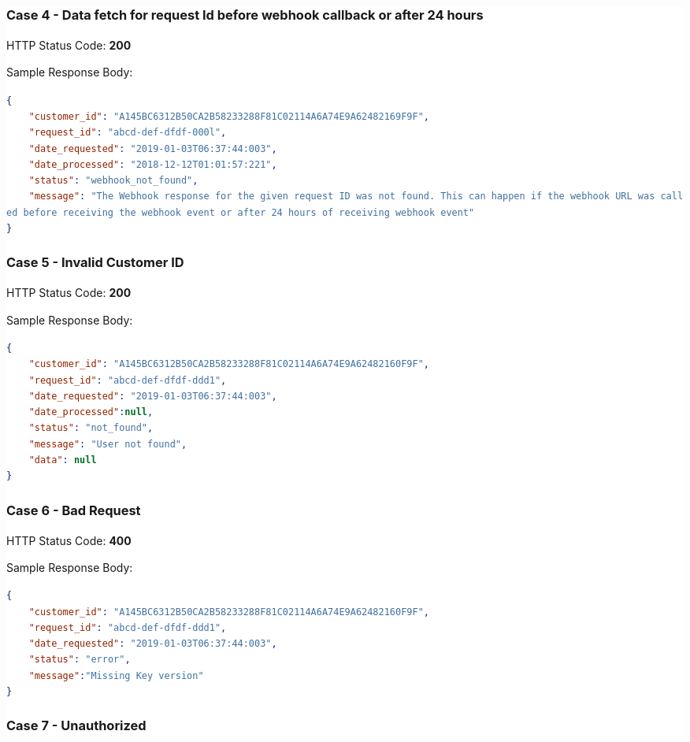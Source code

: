 ### Case 4 - Data fetch for request Id before webhook callback or after 24 hours

HTTP Status Code: **200**

Sample Response Body:

```json
{
    "customer_id": "A145BC6312B50CA2B58233288F81C02114A6A74E9A62482169F9F",
    "request_id": "abcd-def-dfdf-000l",
    "date_requested": "2019-01-03T06:37:44:003",
    "date_processed": "2018-12-12T01:01:57:221",
    "status": "webhook_not_found",
    "message": "The Webhook response for the given request ID was not found. This can happen if the webhook URL was called before receiving the webhook event or after 24 hours of receiving webhook event"
}
```

### Case 5 - Invalid Customer ID

HTTP Status Code: **200**

Sample Response Body:

```json
{
    "customer_id": "A145BC6312B50CA2B58233288F81C02114A6A74E9A62482160F9F",
    "request_id": "abcd-def-dfdf-ddd1",
    "date_requested": "2019-01-03T06:37:44:003",
    "date_processed":null,
    "status": "not_found",
    "message": "User not found",
    "data": null
}
```

### Case 6 - Bad Request

HTTP Status Code: **400**

Sample Response Body:

```json
{
    "customer_id": "A145BC6312B50CA2B58233288F81C02114A6A74E9A62482160F9F",
    "request_id": "abcd-def-dfdf-ddd1",
    "date_requested": "2019-01-03T06:37:44:003",
    "status": "error",
    "message":"Missing Key version"
}
```

### Case 7 - Unauthorized
